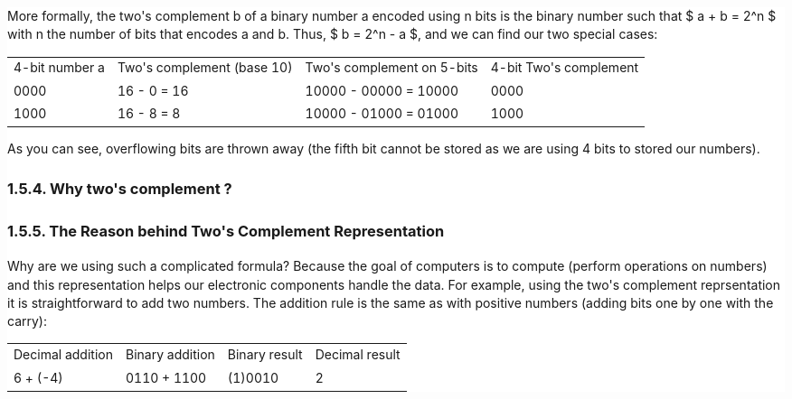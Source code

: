More formally, the two's complement b of a binary number a encoded using n bits is the binary number such that $ a + b = 2^n $ with n the number of bits that encodes a and b. Thus, $ b = 2^n - a $, and we can find our two special cases:

<table class="w3-table-all w3-hoverable">
	<tr class="w3-green">
		<td>4-bit number a</td>
		<td>Two's complement (base 10)</td>
		<td>Two's complement on 5-bits</td>
		<td>4-bit Two's complement</td>
	</tr>
	<tr class="w3-hover-green">
		<td>0000</td>
		<td>16 - 0 = 16</td>
		<td>10000 - 00000 = 10000</td>
		<td>0000</td>
	</tr>
	<tr class="w3-hover-green">
		<td>1000</td>
		<td>16 - 8 = 8</td>
		<td>10000 - 01000 = 01000</td>
		<td>1000</td>
	</tr>
</table>

As you can see, overflowing bits are thrown away (the fifth bit cannot be stored as we are using 4 bits to stored our numbers).

### 1.5.4. Why two's complement ?

### 1.5.5. The Reason behind Two's Complement Representation

Why are we using such a complicated formula? Because the goal of computers is to compute (perform operations on numbers) and this representation helps our electronic components handle the data. For example, using the two's complement reprsentation it is straightforward to add two numbers. The addition rule is the same as with positive numbers (adding bits one by one with the carry):

<table class="w3-table-all w3-hoverable">
	<tr class="w3-green">
		<td>Decimal addition</td>
		<td>Binary addition</td>
		<td>Binary result</td>
		<td>Decimal result</td>
	</tr>
	<tr class="w3-hover-green">
		<td>6 + (-4)</td>
		<td>0110 + 1100</td>
		<td>(1)0010</td>
		<td>2</td>
	</tr>
</table>
